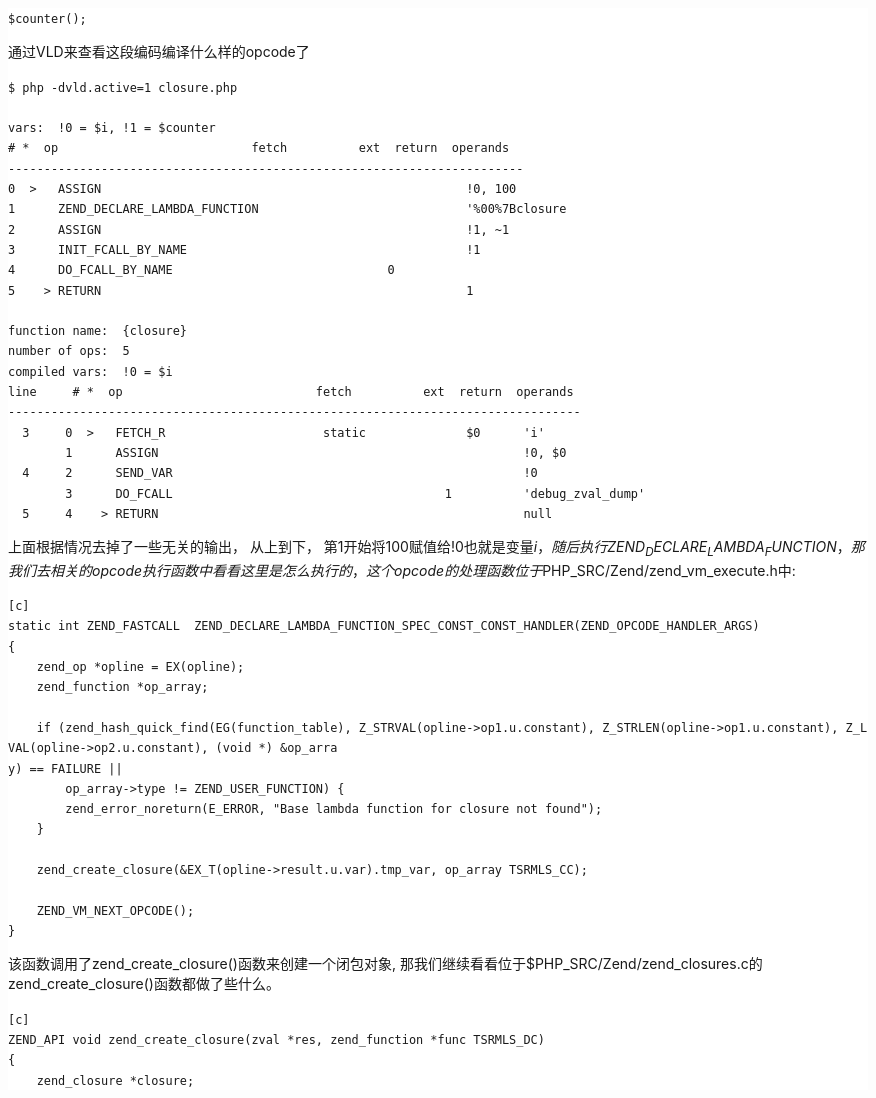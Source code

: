 	$counter();

通过VLD来查看这段编码编译什么样的opcode了

	$ php -dvld.active=1 closure.php

	vars:  !0 = $i, !1 = $counter
	# *  op                           fetch          ext  return  operands
	------------------------------------------------------------------------
	0  >   ASSIGN                                                   !0, 100
	1      ZEND_DECLARE_LAMBDA_FUNCTION                             '%00%7Bclosure
	2      ASSIGN                                                   !1, ~1
	3      INIT_FCALL_BY_NAME                                       !1
	4      DO_FCALL_BY_NAME                              0          
	5    > RETURN                                                   1

	function name:  {closure}
	number of ops:  5
	compiled vars:  !0 = $i
	line     # *  op                           fetch          ext  return  operands
	--------------------------------------------------------------------------------
	  3     0  >   FETCH_R                      static              $0      'i'
			1      ASSIGN                                                   !0, $0
	  4     2      SEND_VAR                                                 !0
			3      DO_FCALL                                      1          'debug_zval_dump'
	  5     4    > RETURN                                                   null

上面根据情况去掉了一些无关的输出， 从上到下， 第1开始将100赋值给!0也就是变量$i， 随后执行ZEND_DECLARE_LAMBDA_FUNCTION，
那我们去相关的opcode执行函数中看看这里是怎么执行的， 这个opcode的处理函数位于$PHP_SRC/Zend/zend_vm_execute.h中:

	[c]
	static int ZEND_FASTCALL  ZEND_DECLARE_LAMBDA_FUNCTION_SPEC_CONST_CONST_HANDLER(ZEND_OPCODE_HANDLER_ARGS)
	{
		zend_op *opline = EX(opline);
		zend_function *op_array;
			  
		if (zend_hash_quick_find(EG(function_table), Z_STRVAL(opline->op1.u.constant), Z_STRLEN(opline->op1.u.constant), Z_LVAL(opline->op2.u.constant), (void *) &op_arra
	y) == FAILURE ||
			op_array->type != ZEND_USER_FUNCTION) {
			zend_error_noreturn(E_ERROR, "Base lambda function for closure not found");
		}

		zend_create_closure(&EX_T(opline->result.u.var).tmp_var, op_array TSRMLS_CC);

		ZEND_VM_NEXT_OPCODE();
	}   

该函数调用了zend_create_closure()函数来创建一个闭包对象, 
那我们继续看看位于$PHP_SRC/Zend/zend_closures.c的zend_create_closure()函数都做了些什么。

	[c]
	ZEND_API void zend_create_closure(zval *res, zend_function *func TSRMLS_DC)
	{
		zend_closure *closure;
